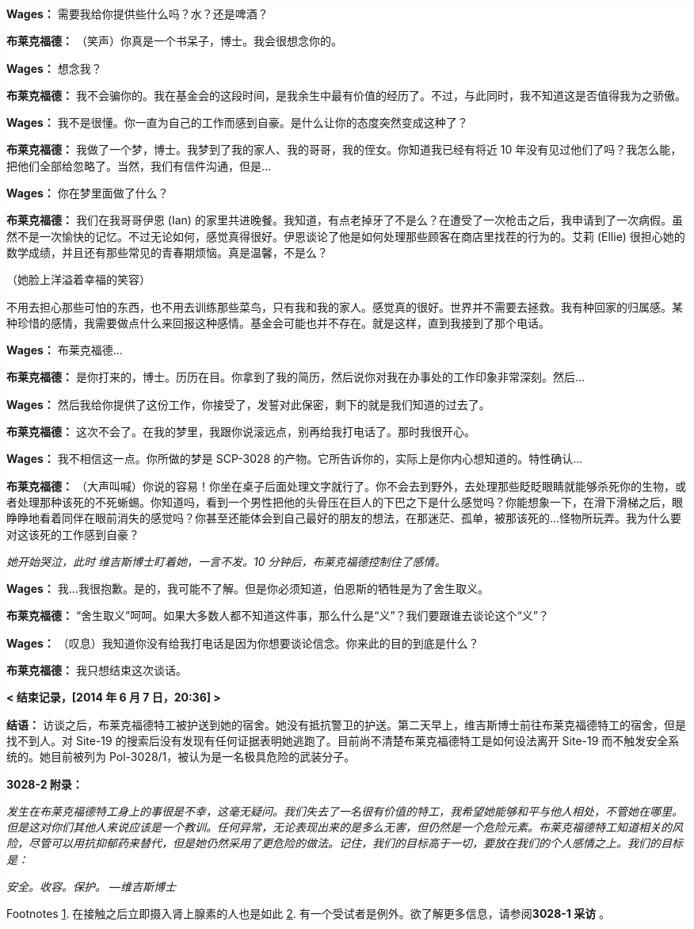 **Wages：** 需要我给你提供些什么吗？水？还是啤酒？

**布莱克福德：** （笑声）你真是一个书呆子，博士。我会很想念你的。

**Wages：** 想念我？

**布莱克福德：** 我不会骗你的。我在基金会的这段时间，是我余生中最有价值的经历了。不过，与此同时，我不知道这是否值得我为之骄傲。

**Wages：** 我不是很懂。你一直为自己的工作而感到自豪。是什么让你的态度突然变成这种了？

**布莱克福德：** 我做了一个梦，博士。我梦到了我的家人、我的哥哥，我的侄女。你知道我已经有将近 10 年没有见过他们了吗？我怎么能，把他们全部给忽略了。当然，我们有信件沟通，但是…

**Wages：** 你在梦里面做了什么？

**布莱克福德：** 我们在我哥哥伊恩 (Ian) 的家里共进晚餐。我知道，有点老掉牙了不是么？在遭受了一次枪击之后，我申请到了一次病假。虽然不是一次愉快的记忆。不过无论如何，感觉真得很好。伊恩谈论了他是如何处理那些顾客在商店里找茬的行为的。艾莉 (Ellie) 很担心她的数学成绩，并且还有那些常见的青春期烦恼。真是温馨，不是么？

（她脸上洋溢着幸福的笑容）

不用去担心那些可怕的东西，也不用去训练那些菜鸟，只有我和我的家人。感觉真的很好。世界并不需要去拯救。我有种回家的归属感。某种珍惜的感情，我需要做点什么来回报这种感情。基金会可能也并不存在。就是这样，直到我接到了那个电话。

**Wages：** 布莱克福德…

**布莱克福德：** 是你打来的，博士。历历在目。你拿到了我的简历，然后说你对我在办事处的工作印象非常深刻。然后…

**Wages：** 然后我给你提供了这份工作，你接受了，发誓对此保密，剩下的就是我们知道的过去了。

**布莱克福德：** 这次不会了。在我的梦里，我跟你说滚远点，别再给我打电话了。那时我很开心。

**Wages：** 我不相信这一点。你所做的梦是 SCP-3028 的产物。它所告诉你的，实际上是你内心想知道的。特性确认…

**布莱克福德：** （大声叫喊）你说的容易！你坐在桌子后面处理文字就行了。你不会去到野外，去处理那些眨眨眼睛就能够杀死你的生物，或者处理那种该死的不死蜥蜴。你知道吗，看到一个男性把他的头骨压在巨人的下巴之下是什么感觉吗？你能想象一下，在滑下滑梯之后，眼睁睁地看着同伴在眼前消失的感觉吗？你甚至还能体会到自己最好的朋友的想法，在那迷茫、孤单，被那该死的…怪物所玩弄。我为什么要对这该死的工作感到自豪？

*她开始哭泣，此时 维吉斯博士盯着她，一言不发。10 分钟后，布莱克福德控制住了感情。* 

**Wages：** 我…我很抱歉。是的，我可能不了解。但是你必须知道，伯恩斯的牺牲是为了舍生取义。

**布莱克福德：** “舍生取义”呵呵。如果大多数人都不知道这件事，那么什么是“义”？我们要跟谁去谈论这个“义”？

**Wages：** （叹息）我知道你没有给我打电话是因为你想要谈论信念。你来此的目的到底是什么？

**布莱克福德：** 我只想结束这次谈话。

**< 结束记录，[2014 年 6 月 7 日，20:36] >** 

**结语：** 访谈之后，布莱克福德特工被护送到她的宿舍。她没有抵抗警卫的护送。第二天早上，维吉斯博士前往布莱克福德特工的宿舍，但是找不到人。对 Site-19 的搜索后没有发现有任何证据表明她逃跑了。目前尚不清楚布莱克福德特工是如何设法离开 Site-19 而不触发安全系统的。她目前被列为 Pol-3028/1，被认为是一名极具危险的武装分子。
> 

**3028-2 附录：** 

*发生在布莱克福德特工身上的事很是不幸，这毫无疑问。我们失去了一名很有价值的特工，我希望她能够和平与他人相处，不管她在哪里。但是这对你们其他人来说应该是一个教训。任何异常，无论表现出来的是多么无害，但仍然是一个危险元素。布莱克福德特工知道相关的风险，尽管可以用抗抑郁药来替代，但是她仍然采用了更危险的做法。记住，我们的目标高于一切，要放在我们的个人感情之上。我们的目标是：* 

*安全。收容。保护。* 
*—维吉斯博士* 


Footnotes
<a shape='rect' href='javascript:;' onclick='WIKIDOT.page.utils.scrollToReference(&apos;footnoteref-1&apos;)'>1</a>. 在接触之后立即摄入肾上腺素的人也是如此
<a shape='rect' href='javascript:;' onclick='WIKIDOT.page.utils.scrollToReference(&apos;footnoteref-2&apos;)'>2</a>. 有一个受试者是例外。欲了解更多信息，请参阅**3028-1 采访** 。


                    
